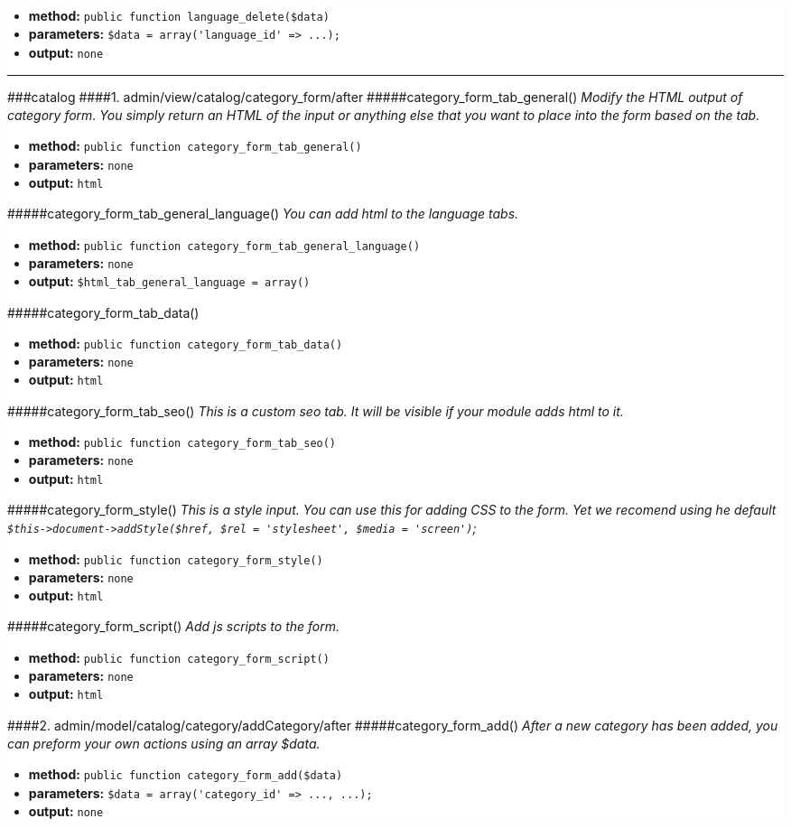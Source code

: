 * **method:** ```public function language_delete($data)```
* **parameters:** ```$data = array('language_id' => ...);```
* **output:** `none`

---

###catalog
####1. admin/view/catalog/category_form/after
#####category_form_tab_general()
_Modify the HTML output of category form. You simply return an HTML of the input or anything else that you want to place into the form based on the tab._

* **method:** `public function category_form_tab_general()`
* **parameters:** `none`
* **output:** `html`

#####category_form_tab_general_language()
_You can add html to the language tabs._

* **method:** `public function category_form_tab_general_language()`
* **parameters:** `none`
* **output:** `$html_tab_general_language = array()`

#####category_form_tab_data()
* **method:** `public function category_form_tab_data()`
* **parameters:** `none`
* **output:** `html`

#####category_form_tab_seo()
_This is a custom seo tab. It will be visible if your module adds html to it._

* **method:** `public function category_form_tab_seo()`
* **parameters:** `none`
* **output:** `html`

#####category_form_style()
_This is a style input. You can use this for adding CSS to the form. Yet we recomend using he default `$this->document->addStyle($href, $rel = 'stylesheet', $media = 'screen')`;_

* **method:** `public function category_form_style()`
* **parameters:** `none`
* **output:** `html`

#####category_form_script()
_Add js scripts to the form._

* **method:** `public function category_form_script()`
* **parameters:** `none`
* **output:** `html`


####2. admin/model/catalog/category/addCategory/after
#####category_form_add()
_After a new category has been added, you can preform your own actions using an array $data._

* **method:** ```public function category_form_add($data)```
* **parameters:** ```$data = array('category_id' => ..., ...);```
* **output:** `none`
